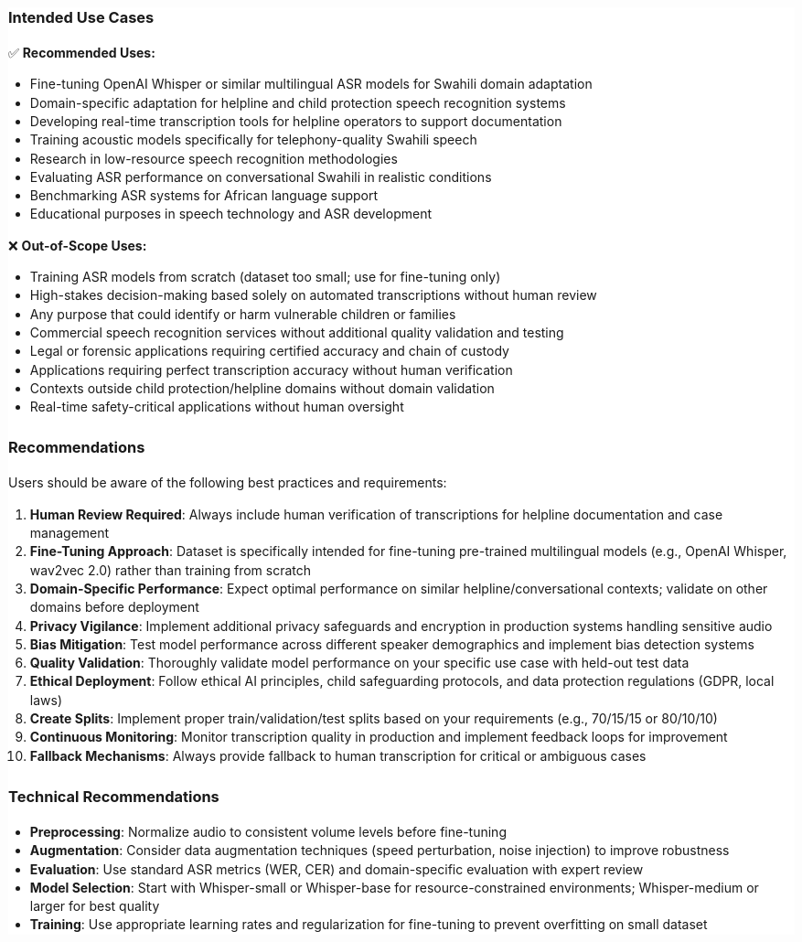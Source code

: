 ### Intended Use Cases

✅ **Recommended Uses:**
- Fine-tuning OpenAI Whisper or similar multilingual ASR models for Swahili domain adaptation
- Domain-specific adaptation for helpline and child protection speech recognition systems
- Developing real-time transcription tools for helpline operators to support documentation
- Training acoustic models specifically for telephony-quality Swahili speech
- Research in low-resource speech recognition methodologies
- Evaluating ASR performance on conversational Swahili in realistic conditions
- Benchmarking ASR systems for African language support
- Educational purposes in speech technology and ASR development

❌ **Out-of-Scope Uses:**
- Training ASR models from scratch (dataset too small; use for fine-tuning only)
- High-stakes decision-making based solely on automated transcriptions without human review
- Any purpose that could identify or harm vulnerable children or families
- Commercial speech recognition services without additional quality validation and testing
- Legal or forensic applications requiring certified accuracy and chain of custody
- Applications requiring perfect transcription accuracy without human verification
- Contexts outside child protection/helpline domains without domain validation
- Real-time safety-critical applications without human oversight

### Recommendations

Users should be aware of the following best practices and requirements:

1. **Human Review Required**: Always include human verification of transcriptions for helpline documentation and case management
2. **Fine-Tuning Approach**: Dataset is specifically intended for fine-tuning pre-trained multilingual models (e.g., OpenAI Whisper, wav2vec 2.0) rather than training from scratch
3. **Domain-Specific Performance**: Expect optimal performance on similar helpline/conversational contexts; validate on other domains before deployment
4. **Privacy Vigilance**: Implement additional privacy safeguards and encryption in production systems handling sensitive audio
5. **Bias Mitigation**: Test model performance across different speaker demographics and implement bias detection systems
6. **Quality Validation**: Thoroughly validate model performance on your specific use case with held-out test data
7. **Ethical Deployment**: Follow ethical AI principles, child safeguarding protocols, and data protection regulations (GDPR, local laws)
8. **Create Splits**: Implement proper train/validation/test splits based on your requirements (e.g., 70/15/15 or 80/10/10)
9. **Continuous Monitoring**: Monitor transcription quality in production and implement feedback loops for improvement
10. **Fallback Mechanisms**: Always provide fallback to human transcription for critical or ambiguous cases

### Technical Recommendations

- **Preprocessing**: Normalize audio to consistent volume levels before fine-tuning
- **Augmentation**: Consider data augmentation techniques (speed perturbation, noise injection) to improve robustness
- **Evaluation**: Use standard ASR metrics (WER, CER) and domain-specific evaluation with expert review
- **Model Selection**: Start with Whisper-small or Whisper-base for resource-constrained environments; Whisper-medium or larger for best quality
- **Training**: Use appropriate learning rates and regularization for fine-tuning to prevent overfitting on small dataset
